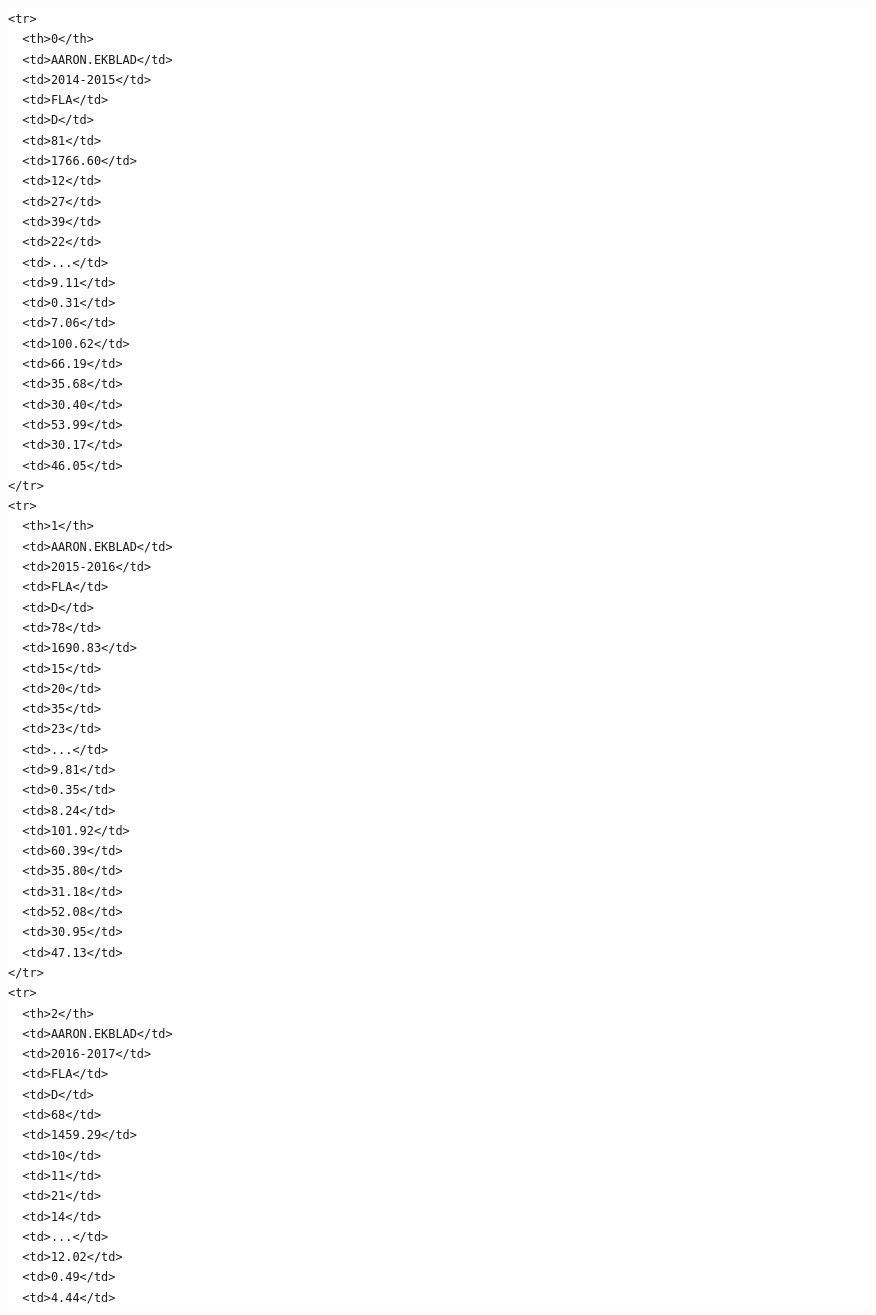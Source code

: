     <tr>
      <th>0</th>
      <td>AARON.EKBLAD</td>
      <td>2014-2015</td>
      <td>FLA</td>
      <td>D</td>
      <td>81</td>
      <td>1766.60</td>
      <td>12</td>
      <td>27</td>
      <td>39</td>
      <td>22</td>
      <td>...</td>
      <td>9.11</td>
      <td>0.31</td>
      <td>7.06</td>
      <td>100.62</td>
      <td>66.19</td>
      <td>35.68</td>
      <td>30.40</td>
      <td>53.99</td>
      <td>30.17</td>
      <td>46.05</td>
    </tr>
    <tr>
      <th>1</th>
      <td>AARON.EKBLAD</td>
      <td>2015-2016</td>
      <td>FLA</td>
      <td>D</td>
      <td>78</td>
      <td>1690.83</td>
      <td>15</td>
      <td>20</td>
      <td>35</td>
      <td>23</td>
      <td>...</td>
      <td>9.81</td>
      <td>0.35</td>
      <td>8.24</td>
      <td>101.92</td>
      <td>60.39</td>
      <td>35.80</td>
      <td>31.18</td>
      <td>52.08</td>
      <td>30.95</td>
      <td>47.13</td>
    </tr>
    <tr>
      <th>2</th>
      <td>AARON.EKBLAD</td>
      <td>2016-2017</td>
      <td>FLA</td>
      <td>D</td>
      <td>68</td>
      <td>1459.29</td>
      <td>10</td>
      <td>11</td>
      <td>21</td>
      <td>14</td>
      <td>...</td>
      <td>12.02</td>
      <td>0.49</td>
      <td>4.44</td>